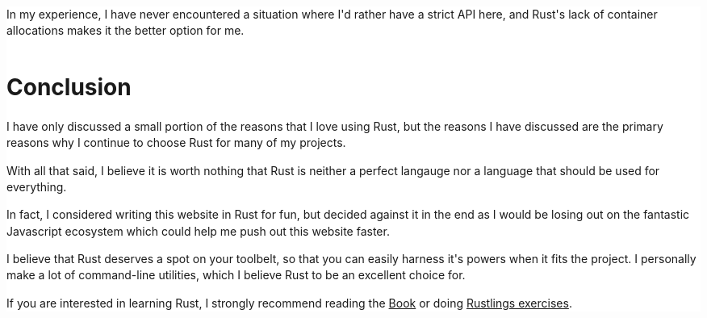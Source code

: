 In my experience, I have never encountered a situation where I'd rather have a strict API here,
and Rust's lack of container allocations makes it the better option for me.

# Conclusion

I have only discussed a small portion of the reasons that I love using Rust, but the
reasons I have discussed are the primary reasons why I continue to choose Rust for
many of my projects.

With all that said, I believe it is worth nothing that Rust is neither a perfect langauge
nor a language that should be used for everything.

In fact, I considered writing this website in Rust for fun, but decided against it in the
end as I would be losing out on the fantastic Javascript ecosystem which could help
me push out this website faster.

I believe that Rust deserves a spot on your toolbelt, so that you can easily
harness it's powers when it fits the project. I personally make a lot of
command-line utilities, which I believe Rust to be an excellent choice for.

If you are interested in learning Rust, I strongly recommend reading the [Book](https://doc.rust-lang.org/book)
or doing [Rustlings exercises](https://github.com/rust-lang/rustlings).
